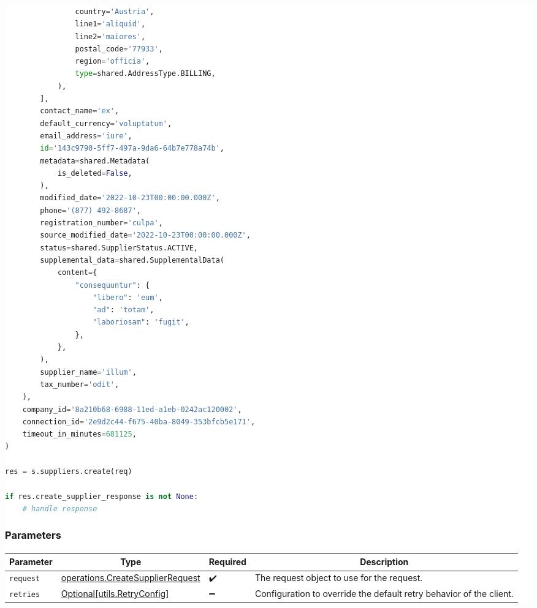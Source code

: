 ```python
                country='Austria',
                line1='aliquid',
                line2='maiores',
                postal_code='77933',
                region='officia',
                type=shared.AddressType.BILLING,
            ),
        ],
        contact_name='ex',
        default_currency='voluptatum',
        email_address='iure',
        id='143c9790-5ff7-497a-9da6-64b7e778a74b',
        metadata=shared.Metadata(
            is_deleted=False,
        ),
        modified_date='2022-10-23T00:00:00.000Z',
        phone='(877) 492-8687',
        registration_number='culpa',
        source_modified_date='2022-10-23T00:00:00.000Z',
        status=shared.SupplierStatus.ACTIVE,
        supplemental_data=shared.SupplementalData(
            content={
                "consequuntur": {
                    "libero": 'eum',
                    "ad": 'totam',
                    "laboriosam": 'fugit',
                },
            },
        ),
        supplier_name='illum',
        tax_number='odit',
    ),
    company_id='8a210b68-6988-11ed-a1eb-0242ac120002',
    connection_id='2e9d2c44-f675-40ba-8049-353bfcb5e171',
    timeout_in_minutes=681125,
)

res = s.suppliers.create(req)

if res.create_supplier_response is not None:
    # handle response
```

### Parameters

| Parameter                                                                            | Type                                                                                 | Required                                                                             | Description                                                                          |
| ------------------------------------------------------------------------------------ | ------------------------------------------------------------------------------------ | ------------------------------------------------------------------------------------ | ------------------------------------------------------------------------------------ |
| `request`                                                                            | [operations.CreateSupplierRequest](../../models/operations/createsupplierrequest.md) | :heavy_check_mark:                                                                   | The request object to use for the request.                                           |
| `retries`                                                                            | [Optional[utils.RetryConfig]](../../models/utils/retryconfig.md)                     | :heavy_minus_sign:                                                                   | Configuration to override the default retry behavior of the client.                  |
